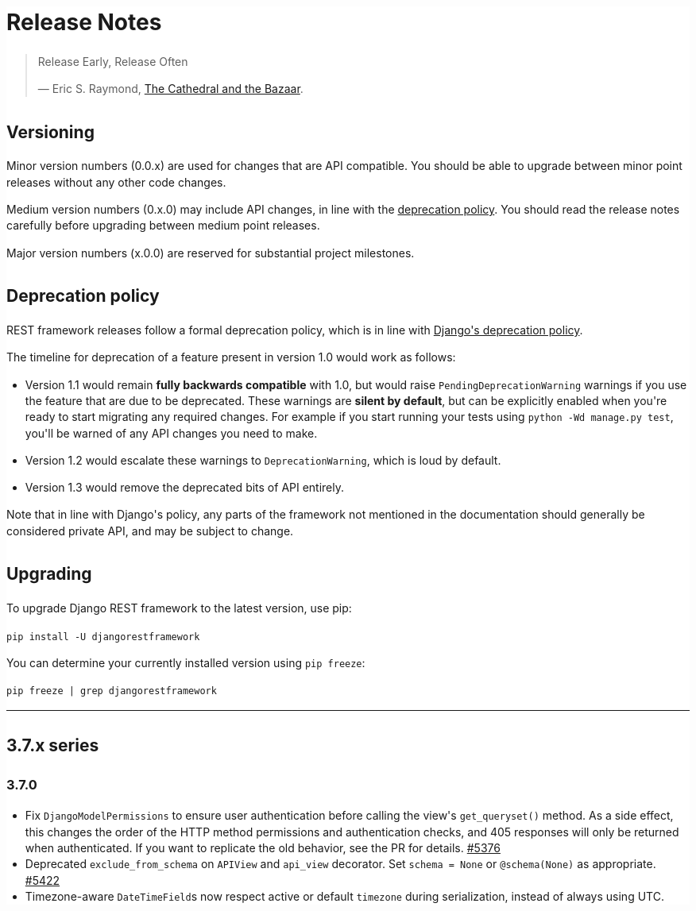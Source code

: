 # Release Notes

> Release Early, Release Often
>
> &mdash; Eric S. Raymond, [The Cathedral and the Bazaar][cite].

## Versioning

Minor version numbers (0.0.x) are used for changes that are API compatible.  You should be able to upgrade between minor point releases without any other code changes.

Medium version numbers (0.x.0) may include API changes, in line with the [deprecation policy][deprecation-policy].  You should read the release notes carefully before upgrading between medium point releases.

Major version numbers (x.0.0) are reserved for substantial project milestones.

## Deprecation policy

REST framework releases follow a formal deprecation policy, which is in line with [Django's deprecation policy][django-deprecation-policy].

The timeline for deprecation of a feature present in version 1.0 would work as follows:

* Version 1.1 would remain **fully backwards compatible** with 1.0, but would raise `PendingDeprecationWarning` warnings if you use the feature that are due to be deprecated.  These warnings are **silent by default**, but can be explicitly enabled when you're ready to start migrating any required changes.  For example if you start running your tests using `python -Wd manage.py test`, you'll be warned of any API changes you need to make.

* Version 1.2 would escalate these warnings to `DeprecationWarning`, which is loud by default.

* Version 1.3 would remove the deprecated bits of API entirely.

Note that in line with Django's policy, any parts of the framework not mentioned in the documentation should generally be considered private API, and may be subject to change.

## Upgrading

To upgrade Django REST framework to the latest version, use pip:

    pip install -U djangorestframework

You can determine your currently installed version using `pip freeze`:

    pip freeze | grep djangorestframework

---

## 3.7.x series

### 3.7.0

* Fix `DjangoModelPermissions` to ensure user authentication before calling the view's `get_queryset()` method. As a side effect, this changes the order of the HTTP method permissions and authentication checks, and 405 responses will only be returned when authenticated. If you want to replicate the old behavior, see the PR for details. [#5376][gh5376]
* Deprecated `exclude_from_schema` on `APIView` and `api_view` decorator. Set `schema = None` or `@schema(None)` as appropriate. [#5422][gh5422]
* Timezone-aware `DateTimeField`s now respect active or default `timezone` during serialization, instead of always using UTC.


[gh5376]: https://github.com/encode/django-rest-framework/issues/5376
[gh5422]: https://github.com/encode/django-rest-framework/issues/5422
[gh5408]: https://github.com/encode/django-rest-framework/issues/5408
[gh3732]: https://github.com/encode/django-rest-framework/issues/3732
[djangodocs-set-timezone]: https://docs.djangoproject.com/en/1.11/topics/i18n/timezones/#default-time-zone-and-current-time-zone
[gh5273]: https://github.com/encode/django-rest-framework/issues/5273
[gh5440]: https://github.com/encode/django-rest-framework/issues/5440
[gh5265]: https://github.com/encode/django-rest-framework/issues/5265
[gh5250]: https://github.com/encode/django-rest-framework/issues/5250
[gh5170]: https://github.com/encode/django-rest-framework/issues/5170
[gh5443]: https://github.com/encode/django-rest-framework/issues/5443
[gh5448]: https://github.com/encode/django-rest-framework/issues/5448
[gh5452]: https://github.com/encode/django-rest-framework/issues/5452
[gh5342]: https://github.com/encode/django-rest-framework/issues/5342
[gh5454]: https://github.com/encode/django-rest-framework/issues/5454
[cite]: http://www.catb.org/~esr/writings/cathedral-bazaar/cathedral-bazaar/ar01s04.html
[deprecation-policy]: #deprecation-policy
[django-deprecation-policy]: https://docs.djangoproject.com/en/stable/internals/release-process/#internal-release-deprecation-policy
[defusedxml-announce]: http://blog.python.org/2013/02/announcing-defusedxml-fixes-for-xml.html
[743]: https://github.com/encode/django-rest-framework/pull/743
[staticfiles14]: https://docs.djangoproject.com/en/1.4/howto/static-files/#with-a-template-tag
[staticfiles13]: https://docs.djangoproject.com/en/1.3/howto/static-files/#with-a-template-tag
[2.1.0-notes]: https://groups.google.com/d/topic/django-rest-framework/Vv2M0CMY9bg/discussion
[ticket-582]: https://github.com/encode/django-rest-framework/issues/582
[rfc-6266]: http://tools.ietf.org/html/rfc6266#section-4.3
[old-release-notes]: https://github.com/encode/django-rest-framework/blob/version-2.4.x/docs/topics/release-notes.md
[3.6-release]: 3.6-announcement.md
[3.0.1-milestone]: https://github.com/encode/django-rest-framework/issues?q=milestone%3A%223.0.1+Release%22
[3.0.2-milestone]: https://github.com/encode/django-rest-framework/issues?q=milestone%3A%223.0.2+Release%22
[3.0.3-milestone]: https://github.com/encode/django-rest-framework/issues?q=milestone%3A%223.0.3+Release%22
[3.0.4-milestone]: https://github.com/encode/django-rest-framework/issues?q=milestone%3A%223.0.4+Release%22
[3.0.5-milestone]: https://github.com/encode/django-rest-framework/issues?q=milestone%3A%223.0.5+Release%22
[3.1.0-milestone]: https://github.com/encode/django-rest-framework/issues?q=milestone%3A%223.1.0+Release%22
[3.1.1-milestone]: https://github.com/encode/django-rest-framework/issues?q=milestone%3A%223.1.1+Release%22
[3.1.2-milestone]: https://github.com/encode/django-rest-framework/issues?q=milestone%3A%223.1.2+Release%22
[3.1.3-milestone]: https://github.com/encode/django-rest-framework/issues?q=milestone%3A%223.1.3+Release%22
[3.2.0-milestone]: https://github.com/encode/django-rest-framework/issues?q=milestone%3A%223.2.0+Release%22
[3.2.1-milestone]: https://github.com/encode/django-rest-framework/issues?q=milestone%3A%223.2.1+Release%22
[3.2.2-milestone]: https://github.com/encode/django-rest-framework/issues?q=milestone%3A%223.2.2+Release%22
[3.2.3-milestone]: https://github.com/encode/django-rest-framework/issues?q=milestone%3A%223.2.3+Release%22
[3.2.4-milestone]: https://github.com/encode/django-rest-framework/issues?q=milestone%3A%223.2.4+Release%22
[3.2.5-milestone]: https://github.com/encode/django-rest-framework/issues?q=milestone%3A%223.2.5+Release%22
[3.3.0-milestone]: https://github.com/encode/django-rest-framework/issues?q=milestone%3A%223.3.0+Release%22
[3.3.1-milestone]: https://github.com/encode/django-rest-framework/issues?q=milestone%3A%223.3.1+Release%22
[3.3.2-milestone]: https://github.com/encode/django-rest-framework/issues?q=milestone%3A%223.3.2+Release%22
[3.3.3-milestone]: https://github.com/encode/django-rest-framework/issues?q=milestone%3A%223.3.3+Release%22
[3.4.0-milestone]: https://github.com/encode/django-rest-framework/issues?q=milestone%3A%223.4.0+Release%22
[3.4.1-milestone]: https://github.com/encode/django-rest-framework/issues?q=milestone%3A%223.4.1+Release%22
[3.4.2-milestone]: https://github.com/encode/django-rest-framework/issues?q=milestone%3A%223.4.2+Release%22
[3.4.3-milestone]: https://github.com/encode/django-rest-framework/issues?q=milestone%3A%223.4.3+Release%22
[3.4.4-milestone]: https://github.com/encode/django-rest-framework/issues?q=milestone%3A%223.4.4+Release%22
[3.4.5-milestone]: https://github.com/encode/django-rest-framework/issues?q=milestone%3A%223.4.5+Release%22
[3.4.6-milestone]: https://github.com/encode/django-rest-framework/issues?q=milestone%3A%223.4.6+Release%22
[3.4.7-milestone]: https://github.com/encode/django-rest-framework/issues?q=milestone%3A%223.4.7+Release%22
[3.5.0-milestone]: https://github.com/encode/django-rest-framework/issues?q=milestone%3A%223.5.0+Release%22
[3.5.1-milestone]: https://github.com/encode/django-rest-framework/issues?q=milestone%3A%223.5.1+Release%22
[3.5.2-milestone]: https://github.com/encode/django-rest-framework/issues?q=milestone%3A%223.5.2+Release%22
[3.5.3-milestone]: https://github.com/encode/django-rest-framework/issues?q=milestone%3A%223.5.3+Release%22
[3.5.4-milestone]: https://github.com/encode/django-rest-framework/issues?q=milestone%3A%223.5.4+Release%22
[3.6.0-milestone]: https://github.com/encode/django-rest-framework/issues?q=milestone%3A%223.6.0+Release%22
[3.6.1-milestone]: https://github.com/encode/django-rest-framework/issues?q=milestone%3A%223.6.1+Release%22
[3.6.2-milestone]: https://github.com/encode/django-rest-framework/issues?q=milestone%3A%223.6.2+Release%22
[3.6.3-milestone]: https://github.com/encode/django-rest-framework/issues?q=milestone%3A%223.6.3+Release%22
[3.6.4-milestone]: https://github.com/encode/django-rest-framework/issues?q=milestone%3A%223.6.4+Release%22
[gh2013]: https://github.com/encode/django-rest-framework/issues/2013
[gh2098]: https://github.com/encode/django-rest-framework/issues/2098
[gh2109]: https://github.com/encode/django-rest-framework/issues/2109
[gh2135]: https://github.com/encode/django-rest-framework/issues/2135
[gh2163]: https://github.com/encode/django-rest-framework/issues/2163
[gh2168]: https://github.com/encode/django-rest-framework/issues/2168
[gh2169]: https://github.com/encode/django-rest-framework/issues/2169
[gh2172]: https://github.com/encode/django-rest-framework/issues/2172
[gh2175]: https://github.com/encode/django-rest-framework/issues/2175
[gh2184]: https://github.com/encode/django-rest-framework/issues/2184
[gh2187]: https://github.com/encode/django-rest-framework/issues/2187
[gh2193]: https://github.com/encode/django-rest-framework/issues/2193
[gh2194]: https://github.com/encode/django-rest-framework/issues/2194
[gh2195]: https://github.com/encode/django-rest-framework/issues/2195
[gh2196]: https://github.com/encode/django-rest-framework/issues/2196
[gh2197]: https://github.com/encode/django-rest-framework/issues/2197
[gh2200]: https://github.com/encode/django-rest-framework/issues/2200
[gh2202]: https://github.com/encode/django-rest-framework/issues/2202
[gh2205]: https://github.com/encode/django-rest-framework/issues/2205
[gh2213]: https://github.com/encode/django-rest-framework/issues/2213
[gh2213]: https://github.com/encode/django-rest-framework/issues/2213
[gh2215]: https://github.com/encode/django-rest-framework/issues/2215
[gh2225]: https://github.com/encode/django-rest-framework/issues/2225
[gh2231]: https://github.com/encode/django-rest-framework/issues/2231
[gh2232]: https://github.com/encode/django-rest-framework/issues/2232
[gh2239]: https://github.com/encode/django-rest-framework/issues/2239
[gh2242]: https://github.com/encode/django-rest-framework/issues/2242
[gh2243]: https://github.com/encode/django-rest-framework/issues/2243
[gh2244]: https://github.com/encode/django-rest-framework/issues/2244
[gh2155]: https://github.com/encode/django-rest-framework/issues/2155
[gh2218]: https://github.com/encode/django-rest-framework/issues/2218
[gh2228]: https://github.com/encode/django-rest-framework/issues/2228
[gh2234]: https://github.com/encode/django-rest-framework/issues/2234
[gh2255]: https://github.com/encode/django-rest-framework/issues/2255
[gh2259]: https://github.com/encode/django-rest-framework/issues/2259
[gh2262]: https://github.com/encode/django-rest-framework/issues/2262
[gh2263]: https://github.com/encode/django-rest-framework/issues/2263
[gh2266]: https://github.com/encode/django-rest-framework/issues/2266
[gh2267]: https://github.com/encode/django-rest-framework/issues/2267
[gh2270]: https://github.com/encode/django-rest-framework/issues/2270
[gh2279]: https://github.com/encode/django-rest-framework/issues/2279
[gh2280]: https://github.com/encode/django-rest-framework/issues/2280
[gh2289]: https://github.com/encode/django-rest-framework/issues/2289
[gh2290]: https://github.com/encode/django-rest-framework/issues/2290
[gh2291]: https://github.com/encode/django-rest-framework/issues/2291
[gh2294]: https://github.com/encode/django-rest-framework/issues/2294
[gh1101]: https://github.com/encode/django-rest-framework/issues/1101
[gh2010]: https://github.com/encode/django-rest-framework/issues/2010
[gh2278]: https://github.com/encode/django-rest-framework/issues/2278
[gh2283]: https://github.com/encode/django-rest-framework/issues/2283
[gh2287]: https://github.com/encode/django-rest-framework/issues/2287
[gh2311]: https://github.com/encode/django-rest-framework/issues/2311
[gh2315]: https://github.com/encode/django-rest-framework/issues/2315
[gh2317]: https://github.com/encode/django-rest-framework/issues/2317
[gh2319]: https://github.com/encode/django-rest-framework/issues/2319
[gh2327]: https://github.com/encode/django-rest-framework/issues/2327
[gh2330]: https://github.com/encode/django-rest-framework/issues/2330
[gh2331]: https://github.com/encode/django-rest-framework/issues/2331
[gh2340]: https://github.com/encode/django-rest-framework/issues/2340
[gh2342]: https://github.com/encode/django-rest-framework/issues/2342
[gh2351]: https://github.com/encode/django-rest-framework/issues/2351
[gh2355]: https://github.com/encode/django-rest-framework/issues/2355
[gh2369]: https://github.com/encode/django-rest-framework/issues/2369
[gh2386]: https://github.com/encode/django-rest-framework/issues/2386
[gh2425]: https://github.com/encode/django-rest-framework/issues/2425
[gh2446]: https://github.com/encode/django-rest-framework/issues/2446
[gh2441]: https://github.com/encode/django-rest-framework/issues/2441
[gh2451]: https://github.com/encode/django-rest-framework/issues/2451
[gh2106]: https://github.com/encode/django-rest-framework/issues/2106
[gh2448]: https://github.com/encode/django-rest-framework/issues/2448
[gh2433]: https://github.com/encode/django-rest-framework/issues/2433
[gh2432]: https://github.com/encode/django-rest-framework/issues/2432
[gh2434]: https://github.com/encode/django-rest-framework/issues/2434
[gh2430]: https://github.com/encode/django-rest-framework/issues/2430
[gh2421]: https://github.com/encode/django-rest-framework/issues/2421
[gh2410]: https://github.com/encode/django-rest-framework/issues/2410
[gh2408]: https://github.com/encode/django-rest-framework/issues/2408
[gh2401]: https://github.com/encode/django-rest-framework/issues/2401
[gh2400]: https://github.com/encode/django-rest-framework/issues/2400
[gh2399]: https://github.com/encode/django-rest-framework/issues/2399
[gh2388]: https://github.com/encode/django-rest-framework/issues/2388
[gh2360]: https://github.com/encode/django-rest-framework/issues/2360
[gh1850]: https://github.com/encode/django-rest-framework/issues/1850
[gh2108]: https://github.com/encode/django-rest-framework/issues/2108
[gh2475]: https://github.com/encode/django-rest-framework/issues/2475
[gh2479]: https://github.com/encode/django-rest-framework/issues/2479
[gh2486]: https://github.com/encode/django-rest-framework/issues/2486
[gh2492]: https://github.com/encode/django-rest-framework/issues/2492
[gh2518]: https://github.com/encode/django-rest-framework/issues/2518
[gh2519]: https://github.com/encode/django-rest-framework/issues/2519
[gh2524]: https://github.com/encode/django-rest-framework/issues/2524
[gh2530]: https://github.com/encode/django-rest-framework/issues/2530
[gh2691]: https://github.com/encode/django-rest-framework/issues/2691
[gh2685]: https://github.com/encode/django-rest-framework/issues/2685
[gh2591]: https://github.com/encode/django-rest-framework/issues/2591
[gh2678]: https://github.com/encode/django-rest-framework/issues/2678
[gh2667]: https://github.com/encode/django-rest-framework/issues/2667
[gh2700]: https://github.com/encode/django-rest-framework/issues/2700
[gh2645]: https://github.com/encode/django-rest-framework/issues/2645
[gh2640]: https://github.com/encode/django-rest-framework/issues/2640
[gh2637]: https://github.com/encode/django-rest-framework/issues/2637
[gh2641]: https://github.com/encode/django-rest-framework/issues/2641
[gh2631]: https://github.com/encode/django-rest-framework/issues/2631
[gh2741]: https://github.com/encode/django-rest-framework/issues/2641
[gh2743]: https://github.com/encode/django-rest-framework/issues/2643
[gh2656]: https://github.com/encode/django-rest-framework/issues/2656
[gh2687]: https://github.com/encode/django-rest-framework/issues/2687
[gh2869]: https://github.com/encode/django-rest-framework/issues/2869
[gh2764]: https://github.com/encode/django-rest-framework/issues/2764
[gh2763]: https://github.com/encode/django-rest-framework/issues/2763
[gh2757]: https://github.com/encode/django-rest-framework/issues/2757
[gh2630]: https://github.com/encode/django-rest-framework/issues/2630
[gh2724]: https://github.com/encode/django-rest-framework/issues/2724
[gh2711]: https://github.com/encode/django-rest-framework/issues/2711
[gh2745]: https://github.com/encode/django-rest-framework/issues/2745
[gh2754]: https://github.com/encode/django-rest-framework/issues/2754
[gh2762]: https://github.com/encode/django-rest-framework/issues/2762
[gh2798]: https://github.com/encode/django-rest-framework/issues/2798
[gh2807]: https://github.com/encode/django-rest-framework/issues/2807
[gh2818]: https://github.com/encode/django-rest-framework/issues/2818
[gh2835]: https://github.com/encode/django-rest-framework/issues/2835
[gh2836]: https://github.com/encode/django-rest-framework/issues/2836
[gh2853]: https://github.com/encode/django-rest-framework/issues/2853
[gh2862]: https://github.com/encode/django-rest-framework/issues/2862
[gh2863]: https://github.com/encode/django-rest-framework/issues/2863
[gh2868]: https://github.com/encode/django-rest-framework/issues/2868
[gh2905]: https://github.com/encode/django-rest-framework/issues/2905
[gh2481]: https://github.com/encode/django-rest-framework/issues/2481
[gh2989]: https://github.com/encode/django-rest-framework/issues/2989
[gh2788]: https://github.com/encode/django-rest-framework/issues/2788
[gh3000]: https://github.com/encode/django-rest-framework/issues/3000
[gh2993]: https://github.com/encode/django-rest-framework/issues/2993
[gh2894]: https://github.com/encode/django-rest-framework/issues/2894
[gh2981]: https://github.com/encode/django-rest-framework/issues/2981
[gh2811]: https://github.com/encode/django-rest-framework/issues/2811
[gh2975]: https://github.com/encode/django-rest-framework/issues/2975
[gh2839]: https://github.com/encode/django-rest-framework/issues/2839
[gh2940]: https://github.com/encode/django-rest-framework/issues/2940
[gh2887]: https://github.com/encode/django-rest-framework/issues/2887
[gh2034]: https://github.com/encode/django-rest-framework/issues/2034
[gh2933]: https://github.com/encode/django-rest-framework/issues/2933
[gh2948]: https://github.com/encode/django-rest-framework/issues/2948
[gh2947]: https://github.com/encode/django-rest-framework/issues/2947
[gh2952]: https://github.com/encode/django-rest-framework/issues/2952
[gh2747]: https://github.com/encode/django-rest-framework/issues/2747
[gh2618]: https://github.com/encode/django-rest-framework/issues/2618
[gh3008]: https://github.com/encode/django-rest-framework/issues/3008
[gh2695]: https://github.com/encode/django-rest-framework/issues/2695
[gh1854]: https://github.com/encode/django-rest-framework/issues/1854
[gh2250]: https://github.com/encode/django-rest-framework/issues/2250
[gh2416]: https://github.com/encode/django-rest-framework/issues/2416
[gh2539]: https://github.com/encode/django-rest-framework/issues/2539
[gh2659]: https://github.com/encode/django-rest-framework/issues/2659
[gh2690]: https://github.com/encode/django-rest-framework/issues/2690
[gh2704]: https://github.com/encode/django-rest-framework/issues/2704
[gh2712]: https://github.com/encode/django-rest-framework/issues/2712
[gh2727]: https://github.com/encode/django-rest-framework/issues/2727
[gh2759]: https://github.com/encode/django-rest-framework/issues/2759
[gh2766]: https://github.com/encode/django-rest-framework/issues/2766
[gh2783]: https://github.com/encode/django-rest-framework/issues/2783
[gh2789]: https://github.com/encode/django-rest-framework/issues/2789
[gh2804]: https://github.com/encode/django-rest-framework/issues/2804
[gh2886]: https://github.com/encode/django-rest-framework/issues/2886
[gh2915]: https://github.com/encode/django-rest-framework/issues/2915
[gh2920]: https://github.com/encode/django-rest-framework/issues/2920
[gh2926]: https://github.com/encode/django-rest-framework/issues/2926
[gh2928]: https://github.com/encode/django-rest-framework/issues/2928
[gh2935]: https://github.com/encode/django-rest-framework/issues/2935
[gh3011]: https://github.com/encode/django-rest-framework/issues/3011
[gh3016]: https://github.com/encode/django-rest-framework/issues/3016
[gh3024]: https://github.com/encode/django-rest-framework/issues/3024
[gh3115]: https://github.com/encode/django-rest-framework/issues/3115
[gh3139]: https://github.com/encode/django-rest-framework/issues/3139
[gh3165]: https://github.com/encode/django-rest-framework/issues/3165
[gh3216]: https://github.com/encode/django-rest-framework/issues/3216
[gh3225]: https://github.com/encode/django-rest-framework/issues/3225
[gh3237]: https://github.com/encode/django-rest-framework/issues/3237
[gh3227]: https://github.com/encode/django-rest-framework/issues/3227
[gh3238]: https://github.com/encode/django-rest-framework/issues/3238
[gh3239]: https://github.com/encode/django-rest-framework/issues/3239
[gh3254]: https://github.com/encode/django-rest-framework/issues/3254
[gh3258]: https://github.com/encode/django-rest-framework/issues/3258
[gh2776]: https://github.com/encode/django-rest-framework/issues/2776
[gh3261]: https://github.com/encode/django-rest-framework/issues/3261
[gh3260]: https://github.com/encode/django-rest-framework/issues/3260
[gh3241]: https://github.com/encode/django-rest-framework/issues/3241
[gh3249]: https://github.com/encode/django-rest-framework/issues/3249
[gh3250]: https://github.com/encode/django-rest-framework/issues/3250
[gh3275]: https://github.com/encode/django-rest-framework/issues/3275
[gh3288]: https://github.com/encode/django-rest-framework/issues/3288
[gh3290]: https://github.com/encode/django-rest-framework/issues/3290
[gh3303]: https://github.com/encode/django-rest-framework/issues/3303
[gh3313]: https://github.com/encode/django-rest-framework/issues/3313
[gh3316]: https://github.com/encode/django-rest-framework/issues/3316
[gh3318]: https://github.com/encode/django-rest-framework/issues/3318
[gh3321]: https://github.com/encode/django-rest-framework/issues/3321
[gh2761]: https://github.com/encode/django-rest-framework/issues/2761
[gh3314]: https://github.com/encode/django-rest-framework/issues/3314
[gh3323]: https://github.com/encode/django-rest-framework/issues/3323
[gh3324]: https://github.com/encode/django-rest-framework/issues/3324
[gh3359]: https://github.com/encode/django-rest-framework/issues/3359
[gh3361]: https://github.com/encode/django-rest-framework/issues/3361
[gh3364]: https://github.com/encode/django-rest-framework/issues/3364
[gh3415]: https://github.com/encode/django-rest-framework/issues/3415
[gh3315]: https://github.com/encode/django-rest-framework/issues/3315
[gh3410]: https://github.com/encode/django-rest-framework/issues/3410
[gh3435]: https://github.com/encode/django-rest-framework/issues/3435
[gh3450]: https://github.com/encode/django-rest-framework/issues/3450
[gh3454]: https://github.com/encode/django-rest-framework/issues/3454
[gh3475]: https://github.com/encode/django-rest-framework/issues/3475
[gh3495]: https://github.com/encode/django-rest-framework/issues/3495
[gh3509]: https://github.com/encode/django-rest-framework/issues/3509
[gh3421]: https://github.com/encode/django-rest-framework/issues/3421
[gh3525]: https://github.com/encode/django-rest-framework/issues/3525
[gh3526]: https://github.com/encode/django-rest-framework/issues/3526
[gh3429]: https://github.com/encode/django-rest-framework/issues/3429
[gh3536]: https://github.com/encode/django-rest-framework/issues/3536
[gh3556]: https://github.com/encode/django-rest-framework/issues/3556
[gh3560]: https://github.com/encode/django-rest-framework/issues/3560
[gh3564]: https://github.com/encode/django-rest-framework/issues/3564
[gh3568]: https://github.com/encode/django-rest-framework/issues/3568
[gh3592]: https://github.com/encode/django-rest-framework/issues/3592
[gh3593]: https://github.com/encode/django-rest-framework/issues/3593
[gh3228]: https://github.com/encode/django-rest-framework/issues/3228
[gh3252]: https://github.com/encode/django-rest-framework/issues/3252
[gh3513]: https://github.com/encode/django-rest-framework/issues/3513
[gh3534]: https://github.com/encode/django-rest-framework/issues/3534
[gh3578]: https://github.com/encode/django-rest-framework/issues/3578
[gh3596]: https://github.com/encode/django-rest-framework/issues/3596
[gh3597]: https://github.com/encode/django-rest-framework/issues/3597
[gh3600]: https://github.com/encode/django-rest-framework/issues/3600
[gh3626]: https://github.com/encode/django-rest-framework/issues/3626
[gh3628]: https://github.com/encode/django-rest-framework/issues/3628
[gh3631]: https://github.com/encode/django-rest-framework/issues/3631
[gh3634]: https://github.com/encode/django-rest-framework/issues/3634
[gh3635]: https://github.com/encode/django-rest-framework/issues/3635
[gh3654]: https://github.com/encode/django-rest-framework/issues/3654
[gh3655]: https://github.com/encode/django-rest-framework/issues/3655
[gh3656]: https://github.com/encode/django-rest-framework/issues/3656
[gh3662]: https://github.com/encode/django-rest-framework/issues/3662
[gh3668]: https://github.com/encode/django-rest-framework/issues/3668
[gh3672]: https://github.com/encode/django-rest-framework/issues/3672
[gh3677]: https://github.com/encode/django-rest-framework/issues/3677
[gh3679]: https://github.com/encode/django-rest-framework/issues/3679
[gh3684]: https://github.com/encode/django-rest-framework/issues/3684
[gh3687]: https://github.com/encode/django-rest-framework/issues/3687
[gh3701]: https://github.com/encode/django-rest-framework/issues/3701
[gh3705]: https://github.com/encode/django-rest-framework/issues/3705
[gh3714]: https://github.com/encode/django-rest-framework/issues/3714
[gh3718]: https://github.com/encode/django-rest-framework/issues/3718
[gh3723]: https://github.com/encode/django-rest-framework/issues/3723
[gh3968]: https://github.com/encode/django-rest-framework/issues/3968
[gh3962]: https://github.com/encode/django-rest-framework/issues/3962
[gh3913]: https://github.com/encode/django-rest-framework/issues/3913
[gh3912]: https://github.com/encode/django-rest-framework/issues/3912
[gh3910]: https://github.com/encode/django-rest-framework/issues/3910
[gh3903]: https://github.com/encode/django-rest-framework/issues/3903
[gh3887]: https://github.com/encode/django-rest-framework/issues/3887
[gh3878]: https://github.com/encode/django-rest-framework/issues/3878
[gh3860]: https://github.com/encode/django-rest-framework/issues/3860
[gh3858]: https://github.com/encode/django-rest-framework/issues/3858
[gh3842]: https://github.com/encode/django-rest-framework/issues/3842
[gh3833]: https://github.com/encode/django-rest-framework/issues/3833
[gh3832]: https://github.com/encode/django-rest-framework/issues/3832
[gh3819]: https://github.com/encode/django-rest-framework/issues/3819
[gh3815]: https://github.com/encode/django-rest-framework/issues/3815
[gh3809]: https://github.com/encode/django-rest-framework/issues/3809
[gh3805]: https://github.com/encode/django-rest-framework/issues/3805
[gh3804]: https://github.com/encode/django-rest-framework/issues/3804
[gh3801]: https://github.com/encode/django-rest-framework/issues/3801
[gh3787]: https://github.com/encode/django-rest-framework/issues/3787
[gh3786]: https://github.com/encode/django-rest-framework/issues/3786
[gh3785]: https://github.com/encode/django-rest-framework/issues/3785
[gh3774]: https://github.com/encode/django-rest-framework/issues/3774
[gh3769]: https://github.com/encode/django-rest-framework/issues/3769
[gh3753]: https://github.com/encode/django-rest-framework/issues/3753
[gh3739]: https://github.com/encode/django-rest-framework/issues/3739
[gh3731]: https://github.com/encode/django-rest-framework/issues/3731
[gh3728]: https://github.com/encode/django-rest-framework/issues/3726
[gh3715]: https://github.com/encode/django-rest-framework/issues/3715
[gh3703]: https://github.com/encode/django-rest-framework/issues/3703
[gh3696]: https://github.com/encode/django-rest-framework/issues/3696
[gh3637]: https://github.com/encode/django-rest-framework/issues/3637
[gh3636]: https://github.com/encode/django-rest-framework/issues/3636
[gh3605]: https://github.com/encode/django-rest-framework/issues/3605
[gh3604]: https://github.com/encode/django-rest-framework/issues/3604
[gh2403]: https://github.com/encode/django-rest-framework/issues/2403
[gh2848]: https://github.com/encode/django-rest-framework/issues/2848
[gh2996]: https://github.com/encode/django-rest-framework/issues/2996
[gh3164]: https://github.com/encode/django-rest-framework/issues/3164
[gh3273]: https://github.com/encode/django-rest-framework/issues/3273
[gh3381]: https://github.com/encode/django-rest-framework/issues/3381
[gh3438]: https://github.com/encode/django-rest-framework/issues/3438
[gh3444]: https://github.com/encode/django-rest-framework/issues/3444
[gh3476]: https://github.com/encode/django-rest-framework/issues/3476
[gh3487]: https://github.com/encode/django-rest-framework/issues/3487
[gh3541]: https://github.com/encode/django-rest-framework/issues/3541
[gh3710]: https://github.com/encode/django-rest-framework/issues/3710
[gh3729]: https://github.com/encode/django-rest-framework/issues/3729
[gh3751]: https://github.com/encode/django-rest-framework/issues/3751
[gh3812]: https://github.com/encode/django-rest-framework/issues/3812
[gh3816]: https://github.com/encode/django-rest-framework/issues/3816
[gh3820]: https://github.com/encode/django-rest-framework/issues/3820
[gh3906]: https://github.com/encode/django-rest-framework/issues/3906
[gh3908]: https://github.com/encode/django-rest-framework/issues/3908
[gh3926]: https://github.com/encode/django-rest-framework/issues/3926
[gh3933]: https://github.com/encode/django-rest-framework/issues/3933
[gh3936]: https://github.com/encode/django-rest-framework/issues/3936
[gh3938]: https://github.com/encode/django-rest-framework/issues/3938
[gh3943]: https://github.com/encode/django-rest-framework/issues/3943
[gh3953]: https://github.com/encode/django-rest-framework/issues/3953
[gh3964]: https://github.com/encode/django-rest-framework/issues/3964
[gh3968]: https://github.com/encode/django-rest-framework/issues/3968
[gh3970]: https://github.com/encode/django-rest-framework/issues/3970
[gh3971]: https://github.com/encode/django-rest-framework/issues/3971
[gh3976]: https://github.com/encode/django-rest-framework/issues/3976
[gh3983]: https://github.com/encode/django-rest-framework/issues/3983
[gh3990]: https://github.com/encode/django-rest-framework/issues/3990
[gh4002]: https://github.com/encode/django-rest-framework/issues/4002
[gh4003]: https://github.com/encode/django-rest-framework/issues/4003
[gh4005]: https://github.com/encode/django-rest-framework/issues/4005
[gh4006]: https://github.com/encode/django-rest-framework/issues/4006
[gh4008]: https://github.com/encode/django-rest-framework/issues/4008
[gh4021]: https://github.com/encode/django-rest-framework/issues/4021
[gh4025]: https://github.com/encode/django-rest-framework/issues/4025
[gh4040]: https://github.com/encode/django-rest-framework/issues/4040
[gh4041]: https://github.com/encode/django-rest-framework/issues/4041
[gh4049]: https://github.com/encode/django-rest-framework/issues/4049
[gh4075]: https://github.com/encode/django-rest-framework/issues/4075
[gh4079]: https://github.com/encode/django-rest-framework/issues/4079
[gh4090]: https://github.com/encode/django-rest-framework/issues/4090
[gh4097]: https://github.com/encode/django-rest-framework/issues/4097
[gh4098]: https://github.com/encode/django-rest-framework/issues/4098
[gh4103]: https://github.com/encode/django-rest-framework/issues/4103
[gh4105]: https://github.com/encode/django-rest-framework/issues/4105
[gh4106]: https://github.com/encode/django-rest-framework/issues/4106
[gh4107]: https://github.com/encode/django-rest-framework/issues/4107
[gh4118]: https://github.com/encode/django-rest-framework/issues/4118
[gh4146]: https://github.com/encode/django-rest-framework/issues/4146
[gh4149]: https://github.com/encode/django-rest-framework/issues/4149
[gh4153]: https://github.com/encode/django-rest-framework/issues/4153
[gh4156]: https://github.com/encode/django-rest-framework/issues/4156
[gh4157]: https://github.com/encode/django-rest-framework/issues/4157
[gh4158]: https://github.com/encode/django-rest-framework/issues/4158
[gh4166]: https://github.com/encode/django-rest-framework/issues/4166
[gh4176]: https://github.com/encode/django-rest-framework/issues/4176
[gh4179]: https://github.com/encode/django-rest-framework/issues/4179
[gh4180]: https://github.com/encode/django-rest-framework/issues/4180
[gh4181]: https://github.com/encode/django-rest-framework/issues/4181
[gh4185]: https://github.com/encode/django-rest-framework/issues/4185
[gh4187]: https://github.com/encode/django-rest-framework/issues/4187
[gh4191]: https://github.com/encode/django-rest-framework/issues/4191
[gh4192]: https://github.com/encode/django-rest-framework/issues/4192
[gh4194]: https://github.com/encode/django-rest-framework/issues/4194
[gh4195]: https://github.com/encode/django-rest-framework/issues/4195
[gh4196]: https://github.com/encode/django-rest-framework/issues/4196
[gh4212]: https://github.com/encode/django-rest-framework/issues/4212
[gh4215]: https://github.com/encode/django-rest-framework/issues/4215
[gh4217]: https://github.com/encode/django-rest-framework/issues/4217
[gh4219]: https://github.com/encode/django-rest-framework/issues/4219
[gh4229]: https://github.com/encode/django-rest-framework/issues/4229
[gh4233]: https://github.com/encode/django-rest-framework/issues/4233
[gh4244]: https://github.com/encode/django-rest-framework/issues/4244
[gh4246]: https://github.com/encode/django-rest-framework/issues/4246
[gh4253]: https://github.com/encode/django-rest-framework/issues/4253
[gh4254]: https://github.com/encode/django-rest-framework/issues/4254
[gh4255]: https://github.com/encode/django-rest-framework/issues/4255
[gh4256]: https://github.com/encode/django-rest-framework/issues/4256
[gh4259]: https://github.com/encode/django-rest-framework/issues/4259
[gh4323]: https://github.com/encode/django-rest-framework/issues/4323
[gh4268]: https://github.com/encode/django-rest-framework/issues/4268
[gh4321]: https://github.com/encode/django-rest-framework/issues/4321
[gh4308]: https://github.com/encode/django-rest-framework/issues/4308
[gh4305]: https://github.com/encode/django-rest-framework/issues/4305
[gh4316]: https://github.com/encode/django-rest-framework/issues/4316
[gh4294]: https://github.com/encode/django-rest-framework/issues/4294
[gh4293]: https://github.com/encode/django-rest-framework/issues/4293
[gh4315]: https://github.com/encode/django-rest-framework/issues/4315
[gh4314]: https://github.com/encode/django-rest-framework/issues/4314
[gh4289]: https://github.com/encode/django-rest-framework/issues/4289
[gh4265]: https://github.com/encode/django-rest-framework/issues/4265
[gh4285]: https://github.com/encode/django-rest-framework/issues/4285
[gh4287]: https://github.com/encode/django-rest-framework/issues/4287
[gh4313]: https://github.com/encode/django-rest-framework/issues/4313
[gh4281]: https://github.com/encode/django-rest-framework/issues/4281
[gh4299]: https://github.com/encode/django-rest-framework/issues/4299
[gh4307]: https://github.com/encode/django-rest-framework/issues/4307
[gh4302]: https://github.com/encode/django-rest-framework/issues/4302
[gh4303]: https://github.com/encode/django-rest-framework/issues/4303
[gh4298]: https://github.com/encode/django-rest-framework/issues/4298
[gh4291]: https://github.com/encode/django-rest-framework/issues/4291
[gh4270]: https://github.com/encode/django-rest-framework/issues/4270
[gh4272]: https://github.com/encode/django-rest-framework/issues/4272
[gh4273]: https://github.com/encode/django-rest-framework/issues/4273
[gh4288]: https://github.com/encode/django-rest-framework/issues/4288
[gh3565]: https://github.com/encode/django-rest-framework/issues/3565
[gh3610]: https://github.com/encode/django-rest-framework/issues/3610
[gh4198]: https://github.com/encode/django-rest-framework/issues/4198
[gh4199]: https://github.com/encode/django-rest-framework/issues/4199
[gh4236]: https://github.com/encode/django-rest-framework/issues/4236
[gh4292]: https://github.com/encode/django-rest-framework/issues/4292
[gh4296]: https://github.com/encode/django-rest-framework/issues/4296
[gh4318]: https://github.com/encode/django-rest-framework/issues/4318
[gh4330]: https://github.com/encode/django-rest-framework/issues/4330
[gh4331]: https://github.com/encode/django-rest-framework/issues/4331
[gh4332]: https://github.com/encode/django-rest-framework/issues/4332
[gh4335]: https://github.com/encode/django-rest-framework/issues/4335
[gh4336]: https://github.com/encode/django-rest-framework/issues/4336
[gh4338]: https://github.com/encode/django-rest-framework/issues/4338
[gh4339]: https://github.com/encode/django-rest-framework/issues/4339
[gh4340]: https://github.com/encode/django-rest-framework/issues/4340
[gh4344]: https://github.com/encode/django-rest-framework/issues/4344
[gh4345]: https://github.com/encode/django-rest-framework/issues/4345
[gh4346]: https://github.com/encode/django-rest-framework/issues/4346
[gh4347]: https://github.com/encode/django-rest-framework/issues/4347
[gh4348]: https://github.com/encode/django-rest-framework/issues/4348
[gh4349]: https://github.com/encode/django-rest-framework/issues/4349
[gh4354]: https://github.com/encode/django-rest-framework/issues/4354
[gh4357]: https://github.com/encode/django-rest-framework/issues/4357
[gh4358]: https://github.com/encode/django-rest-framework/issues/4358
[gh4359]: https://github.com/encode/django-rest-framework/issues/4359
[gh4361]: https://github.com/encode/django-rest-framework/issues/4361
[gh2829]: https://github.com/encode/django-rest-framework/issues/2829
[gh3329]: https://github.com/encode/django-rest-framework/issues/3329
[gh3330]: https://github.com/encode/django-rest-framework/issues/3330
[gh3365]: https://github.com/encode/django-rest-framework/issues/3365
[gh3394]: https://github.com/encode/django-rest-framework/issues/3394
[gh3868]: https://github.com/encode/django-rest-framework/issues/3868
[gh3868]: https://github.com/encode/django-rest-framework/issues/3868
[gh3877]: https://github.com/encode/django-rest-framework/issues/3877
[gh4042]: https://github.com/encode/django-rest-framework/issues/4042
[gh4111]: https://github.com/encode/django-rest-framework/issues/4111
[gh4119]: https://github.com/encode/django-rest-framework/issues/4119
[gh4120]: https://github.com/encode/django-rest-framework/issues/4120
[gh4121]: https://github.com/encode/django-rest-framework/issues/4121
[gh4122]: https://github.com/encode/django-rest-framework/issues/4122
[gh4137]: https://github.com/encode/django-rest-framework/issues/4137
[gh4172]: https://github.com/encode/django-rest-framework/issues/4172
[gh4201]: https://github.com/encode/django-rest-framework/issues/4201
[gh4260]: https://github.com/encode/django-rest-framework/issues/4260
[gh4278]: https://github.com/encode/django-rest-framework/issues/4278
[gh4279]: https://github.com/encode/django-rest-framework/issues/4279
[gh4329]: https://github.com/encode/django-rest-framework/issues/4329
[gh4370]: https://github.com/encode/django-rest-framework/issues/4370
[gh4371]: https://github.com/encode/django-rest-framework/issues/4371
[gh4372]: https://github.com/encode/django-rest-framework/issues/4372
[gh4373]: https://github.com/encode/django-rest-framework/issues/4373
[gh4374]: https://github.com/encode/django-rest-framework/issues/4374
[gh4375]: https://github.com/encode/django-rest-framework/issues/4375
[gh4376]: https://github.com/encode/django-rest-framework/issues/4376
[gh4377]: https://github.com/encode/django-rest-framework/issues/4377
[gh4378]: https://github.com/encode/django-rest-framework/issues/4378
[gh4379]: https://github.com/encode/django-rest-framework/issues/4379
[gh4380]: https://github.com/encode/django-rest-framework/issues/4380
[gh4382]: https://github.com/encode/django-rest-framework/issues/4382
[gh4383]: https://github.com/encode/django-rest-framework/issues/4383
[gh4386]: https://github.com/encode/django-rest-framework/issues/4386
[gh4387]: https://github.com/encode/django-rest-framework/issues/4387
[gh4388]: https://github.com/encode/django-rest-framework/issues/4388
[gh4390]: https://github.com/encode/django-rest-framework/issues/4390
[gh4391]: https://github.com/encode/django-rest-framework/issues/4391
[gh4392]: https://github.com/encode/django-rest-framework/issues/4392
[gh4393]: https://github.com/encode/django-rest-framework/issues/4393
[gh4394]: https://github.com/encode/django-rest-framework/issues/4394
[gh4416]: https://github.com/encode/django-rest-framework/issues/4416
[gh4409]: https://github.com/encode/django-rest-framework/issues/4409
[gh4415]: https://github.com/encode/django-rest-framework/issues/4415
[gh4410]: https://github.com/encode/django-rest-framework/issues/4410
[gh4408]: https://github.com/encode/django-rest-framework/issues/4408
[gh4398]: https://github.com/encode/django-rest-framework/issues/4398
[gh4407]: https://github.com/encode/django-rest-framework/issues/4407
[gh4403]: https://github.com/encode/django-rest-framework/issues/4403
[gh4404]: https://github.com/encode/django-rest-framework/issues/4404
[gh4412]: https://github.com/encode/django-rest-framework/issues/4412
[gh4435]: https://github.com/encode/django-rest-framework/issues/4435
[gh4425]: https://github.com/encode/django-rest-framework/issues/4425
[gh4429]: https://github.com/encode/django-rest-framework/issues/4429
[gh3508]: https://github.com/encode/django-rest-framework/issues/3508
[gh4419]: https://github.com/encode/django-rest-framework/issues/4419
[gh4423]: https://github.com/encode/django-rest-framework/issues/4423
[gh3951]: https://github.com/encode/django-rest-framework/issues/3951
[gh4500]: https://github.com/encode/django-rest-framework/issues/4500
[gh4489]: https://github.com/encode/django-rest-framework/issues/4489
[gh4490]: https://github.com/encode/django-rest-framework/issues/4490
[gh2617]: https://github.com/encode/django-rest-framework/issues/2617
[gh4472]: https://github.com/encode/django-rest-framework/issues/4472
[gh4473]: https://github.com/encode/django-rest-framework/issues/4473
[gh4495]: https://github.com/encode/django-rest-framework/issues/4495
[gh4493]: https://github.com/encode/django-rest-framework/issues/4493
[gh4465]: https://github.com/encode/django-rest-framework/issues/4465
[gh4462]: https://github.com/encode/django-rest-framework/issues/4462
[gh4458]: https://github.com/encode/django-rest-framework/issues/4458
[gh4612]: https://github.com/encode/django-rest-framework/issues/4612
[gh4608]: https://github.com/encode/django-rest-framework/issues/4608
[gh4601]: https://github.com/encode/django-rest-framework/issues/4601
[gh4611]: https://github.com/encode/django-rest-framework/issues/4611
[gh4605]: https://github.com/encode/django-rest-framework/issues/4605
[gh4609]: https://github.com/encode/django-rest-framework/issues/4609
[gh4606]: https://github.com/encode/django-rest-framework/issues/4606
[gh4600]: https://github.com/encode/django-rest-framework/issues/4600
[gh4631]: https://github.com/encode/django-rest-framework/issues/4631
[gh4638]: https://github.com/encode/django-rest-framework/issues/4638
[gh4532]: https://github.com/encode/django-rest-framework/issues/4532
[gh4636]: https://github.com/encode/django-rest-framework/issues/4636
[gh4622]: https://github.com/encode/django-rest-framework/issues/4622
[gh4602]: https://github.com/encode/django-rest-framework/issues/4602
[gh4640]: https://github.com/encode/django-rest-framework/issues/4640
[gh4624]: https://github.com/encode/django-rest-framework/issues/4624
[gh4569]: https://github.com/encode/django-rest-framework/issues/4569
[gh4627]: https://github.com/encode/django-rest-framework/issues/4627
[gh4620]: https://github.com/encode/django-rest-framework/issues/4620
[gh4628]: https://github.com/encode/django-rest-framework/issues/4628
[gh4639]: https://github.com/encode/django-rest-framework/issues/4639
[gh4660]: https://github.com/encode/django-rest-framework/issues/4660
[gh4643]: https://github.com/encode/django-rest-framework/issues/4643
[gh4644]: https://github.com/encode/django-rest-framework/issues/4644
[gh4645]: https://github.com/encode/django-rest-framework/issues/4645
[gh4646]: https://github.com/encode/django-rest-framework/issues/4646
[gh4650]: https://github.com/encode/django-rest-framework/issues/4650
[gh4877]: https://github.com/encode/django-rest-framework/issues/4877
[gh4753]: https://github.com/encode/django-rest-framework/issues/4753
[gh4764]: https://github.com/encode/django-rest-framework/issues/4764
[gh4821]: https://github.com/encode/django-rest-framework/issues/4821
[gh4841]: https://github.com/encode/django-rest-framework/issues/4841
[gh4759]: https://github.com/encode/django-rest-framework/issues/4759
[gh4869]: https://github.com/encode/django-rest-framework/issues/4869
[gh4870]: https://github.com/encode/django-rest-framework/issues/4870
[gh4790]: https://github.com/encode/django-rest-framework/issues/4790
[gh4661]: https://github.com/encode/django-rest-framework/issues/4661
[gh4668]: https://github.com/encode/django-rest-framework/issues/4668
[gh4750]: https://github.com/encode/django-rest-framework/issues/4750
[gh4678]: https://github.com/encode/django-rest-framework/issues/4678
[gh4634]: https://github.com/encode/django-rest-framework/issues/4634
[gh4669]: https://github.com/encode/django-rest-framework/issues/4669
[gh4712]: https://github.com/encode/django-rest-framework/issues/4712
[gh4947]: https://github.com/encode/django-rest-framework/issues/4947
[gh4959]: https://github.com/encode/django-rest-framework/issues/4959
[gh4961]: https://github.com/encode/django-rest-framework/issues/4961
[gh4952]: https://github.com/encode/django-rest-framework/issues/4952
[gh4953]: https://github.com/encode/django-rest-framework/issues/4953
[gh4950]: https://github.com/encode/django-rest-framework/issues/4950
[gh4951]: https://github.com/encode/django-rest-framework/issues/4951
[gh4955]: https://github.com/encode/django-rest-framework/issues/4955
[gh4956]: https://github.com/encode/django-rest-framework/issues/4956
[gh4949]: https://github.com/encode/django-rest-framework/issues/4949
[gh5126]: https://github.com/encode/django-rest-framework/issues/5126
[gh5085]: https://github.com/encode/django-rest-framework/issues/5085
[gh4437]: https://github.com/encode/django-rest-framework/issues/4437
[gh4222]: https://github.com/encode/django-rest-framework/issues/4222
[gh4999]: https://github.com/encode/django-rest-framework/issues/4999
[gh5042]: https://github.com/encode/django-rest-framework/issues/5042
[gh4987]: https://github.com/encode/django-rest-framework/issues/4987
[gh4979]: https://github.com/encode/django-rest-framework/issues/4979
[gh5086]: https://github.com/encode/django-rest-framework/issues/5086
[gh3692]: https://github.com/encode/django-rest-framework/issues/3692
[gh4748]: https://github.com/encode/django-rest-framework/issues/4748
[gh5078]: https://github.com/encode/django-rest-framework/issues/5078
[gh5082]: https://github.com/encode/django-rest-framework/issues/5082
[gh5047]: https://github.com/encode/django-rest-framework/issues/5047
[gh5053]: https://github.com/encode/django-rest-framework/issues/5053
[gh5055]: https://github.com/encode/django-rest-framework/issues/5055
[gh5054]: https://github.com/encode/django-rest-framework/issues/5054
[gh5038]: https://github.com/encode/django-rest-framework/issues/5038
[gh5004]: https://github.com/encode/django-rest-framework/issues/5004
[gh5026]: https://github.com/encode/django-rest-framework/issues/5026
[gh5028]: https://github.com/encode/django-rest-framework/issues/5028
[gh5001]: https://github.com/encode/django-rest-framework/issues/5001
[gh5014]: https://github.com/encode/django-rest-framework/issues/5014
[gh5000]: https://github.com/encode/django-rest-framework/issues/5000
[gh4994]: https://github.com/encode/django-rest-framework/issues/4994
[gh4705]: https://github.com/encode/django-rest-framework/issues/4705
[gh4973]: https://github.com/encode/django-rest-framework/issues/4973
[gh4864]: https://github.com/encode/django-rest-framework/issues/4864
[gh4688]: https://github.com/encode/django-rest-framework/issues/4688
[gh4968]: https://github.com/encode/django-rest-framework/issues/4968
[gh5089]: https://github.com/encode/django-rest-framework/issues/5089
[gh5117]: https://github.com/encode/django-rest-framework/issues/5117
[gh5346]: https://github.com/encode/django-rest-framework/issues/5346
[gh5334]: https://github.com/encode/django-rest-framework/issues/5334
[gh5326]: https://github.com/encode/django-rest-framework/issues/5326
[gh5313]: https://github.com/encode/django-rest-framework/issues/5313
[gh5306]: https://github.com/encode/django-rest-framework/issues/5306
[gh5276]: https://github.com/encode/django-rest-framework/issues/5276
[gh5264]: https://github.com/encode/django-rest-framework/issues/5264
[gh5261]: https://github.com/encode/django-rest-framework/issues/5261
[gh5259]: https://github.com/encode/django-rest-framework/issues/5259
[gh5231]: https://github.com/encode/django-rest-framework/issues/5231
[gh5229]: https://github.com/encode/django-rest-framework/issues/5229
[gh5214]: https://github.com/encode/django-rest-framework/issues/5214
[gh5196]: https://github.com/encode/django-rest-framework/issues/5196
[gh5192]: https://github.com/encode/django-rest-framework/issues/5192
[gh5162]: https://github.com/encode/django-rest-framework/issues/5162
[gh5188]: https://github.com/encode/django-rest-framework/issues/5188
[gh5187]: https://github.com/encode/django-rest-framework/issues/5187
[gh5186]: https://github.com/encode/django-rest-framework/issues/5186
[gh5179]: https://github.com/encode/django-rest-framework/issues/5179
[gh5176]: https://github.com/encode/django-rest-framework/issues/5176
[gh5174]: https://github.com/encode/django-rest-framework/issues/5174
[gh5161]: https://github.com/encode/django-rest-framework/issues/5161
[gh5147]: https://github.com/encode/django-rest-framework/issues/5147
[gh5131]: https://github.com/encode/django-rest-framework/issues/5131